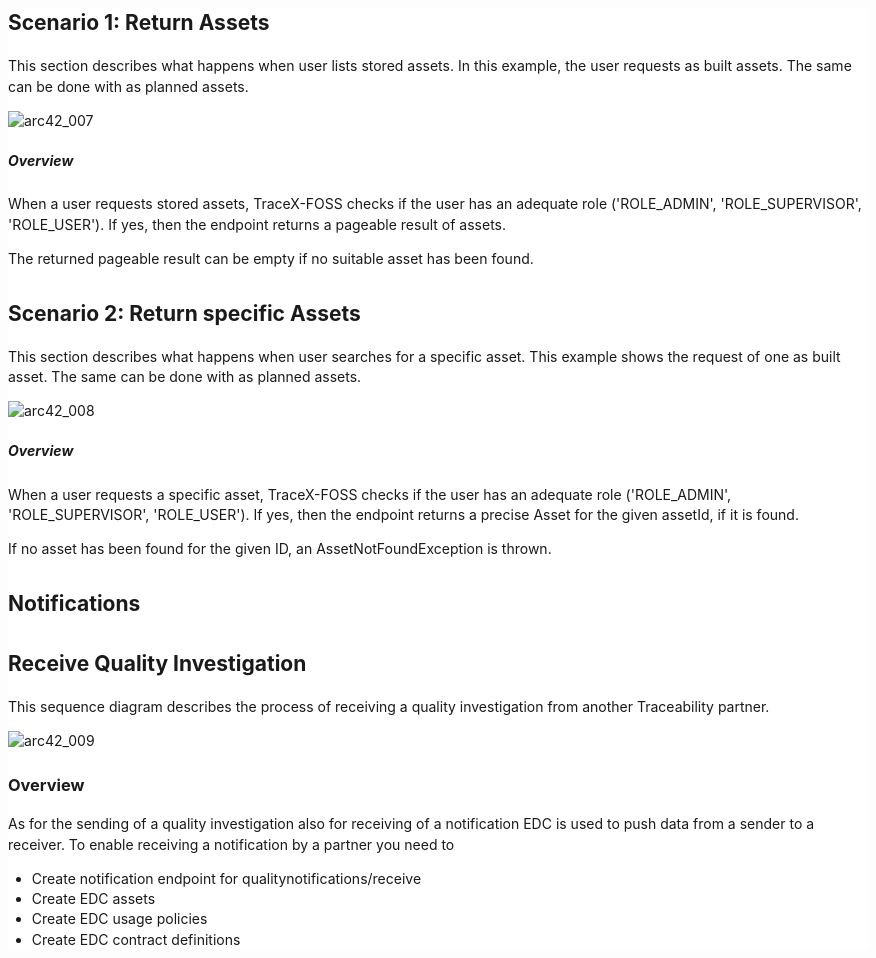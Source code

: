 ## Scenario 1: Return Assets

This section describes what happens when user lists stored assets.
In this example, the user requests as built assets.
The same can be done with as planned assets.

![arc42_007](https://bajaioana.github.io/traceability-foss/docs/assets/arc42/arc42_007.png)

##### Overview

When a user requests stored assets, TraceX-FOSS checks if the user has an adequate role ('ROLE_ADMIN', 'ROLE_SUPERVISOR', 'ROLE_USER').
If yes, then the endpoint returns a pageable result of assets.

The returned pageable result can be empty if no suitable asset has been found.

## Scenario 2: Return specific Assets

This section describes what happens when user searches for a specific asset.
This example shows the request of one as built asset.
The same can be done with as planned assets.

![arc42_008](https://bajaioana.github.io/traceability-foss/docs/assets/arc42/arc42_008.png)

##### Overview

When a user requests a specific asset, TraceX-FOSS checks if the user has an adequate role ('ROLE_ADMIN', 'ROLE_SUPERVISOR', 'ROLE_USER'). If yes, then the endpoint returns a precise Asset for the given assetId, if it is found.

If no asset has been found for the given ID, an AssetNotFoundException is thrown.

## Notifications

## Receive Quality Investigation

This sequence diagram describes the process of receiving a quality investigation from another Traceability partner.

![arc42_009](https://bajaioana.github.io/traceability-foss/docs/assets/arc42/arc42_009.png)

### Overview

As for the sending of a quality investigation also for receiving of a notification EDC is used to push data from a sender to a receiver.
To enable receiving a notification by a partner you need to

* Create notification endpoint for qualitynotifications/receive
* Create EDC assets
* Create EDC usage policies
* Create EDC contract definitions
